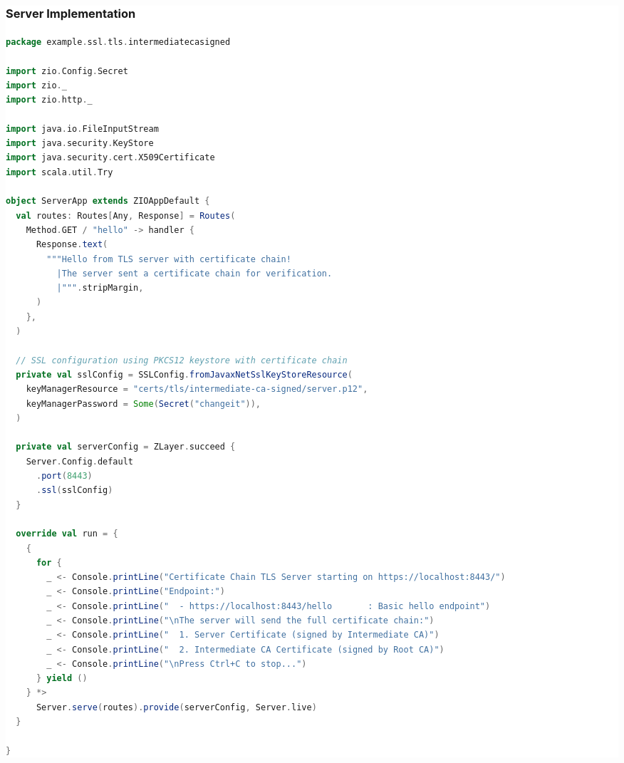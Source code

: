 ### Server Implementation

```scala
package example.ssl.tls.intermediatecasigned

import zio.Config.Secret
import zio._
import zio.http._

import java.io.FileInputStream
import java.security.KeyStore
import java.security.cert.X509Certificate
import scala.util.Try

object ServerApp extends ZIOAppDefault {
  val routes: Routes[Any, Response] = Routes(
    Method.GET / "hello" -> handler {
      Response.text(
        """Hello from TLS server with certificate chain!
          |The server sent a certificate chain for verification.
          |""".stripMargin,
      )
    },
  )

  // SSL configuration using PKCS12 keystore with certificate chain
  private val sslConfig = SSLConfig.fromJavaxNetSslKeyStoreResource(
    keyManagerResource = "certs/tls/intermediate-ca-signed/server.p12",
    keyManagerPassword = Some(Secret("changeit")),
  )

  private val serverConfig = ZLayer.succeed {
    Server.Config.default
      .port(8443)
      .ssl(sslConfig)
  }

  override val run = {
    {
      for {
        _ <- Console.printLine("Certificate Chain TLS Server starting on https://localhost:8443/")
        _ <- Console.printLine("Endpoint:")
        _ <- Console.printLine("  - https://localhost:8443/hello       : Basic hello endpoint")
        _ <- Console.printLine("\nThe server will send the full certificate chain:")
        _ <- Console.printLine("  1. Server Certificate (signed by Intermediate CA)")
        _ <- Console.printLine("  2. Intermediate CA Certificate (signed by Root CA)")
        _ <- Console.printLine("\nPress Ctrl+C to stop...")
      } yield ()
    } *>
      Server.serve(routes).provide(serverConfig, Server.live)
  }

}
```
